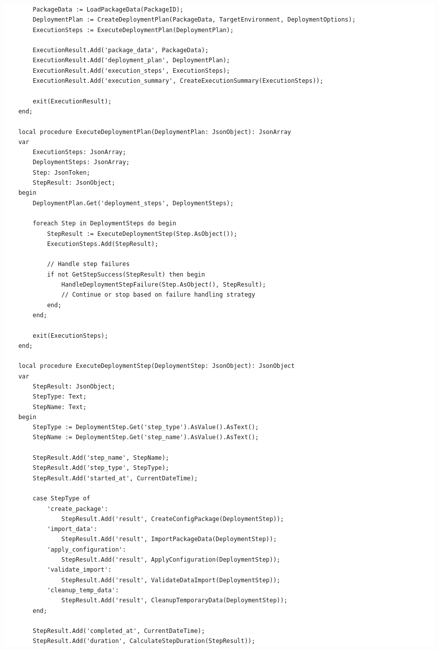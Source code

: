 ```al
        PackageData := LoadPackageData(PackageID);
        DeploymentPlan := CreateDeploymentPlan(PackageData, TargetEnvironment, DeploymentOptions);
        ExecutionSteps := ExecuteDeploymentPlan(DeploymentPlan);
        
        ExecutionResult.Add('package_data', PackageData);
        ExecutionResult.Add('deployment_plan', DeploymentPlan);
        ExecutionResult.Add('execution_steps', ExecutionSteps);
        ExecutionResult.Add('execution_summary', CreateExecutionSummary(ExecutionSteps));
        
        exit(ExecutionResult);
    end;

    local procedure ExecuteDeploymentPlan(DeploymentPlan: JsonObject): JsonArray
    var
        ExecutionSteps: JsonArray;
        DeploymentSteps: JsonArray;
        Step: JsonToken;
        StepResult: JsonObject;
    begin
        DeploymentPlan.Get('deployment_steps', DeploymentSteps);
        
        foreach Step in DeploymentSteps do begin
            StepResult := ExecuteDeploymentStep(Step.AsObject());
            ExecutionSteps.Add(StepResult);
            
            // Handle step failures
            if not GetStepSuccess(StepResult) then begin
                HandleDeploymentStepFailure(Step.AsObject(), StepResult);
                // Continue or stop based on failure handling strategy
            end;
        end;
        
        exit(ExecutionSteps);
    end;

    local procedure ExecuteDeploymentStep(DeploymentStep: JsonObject): JsonObject
    var
        StepResult: JsonObject;
        StepType: Text;
        StepName: Text;
    begin
        StepType := DeploymentStep.Get('step_type').AsValue().AsText();
        StepName := DeploymentStep.Get('step_name').AsValue().AsText();
        
        StepResult.Add('step_name', StepName);
        StepResult.Add('step_type', StepType);
        StepResult.Add('started_at', CurrentDateTime);
        
        case StepType of
            'create_package':
                StepResult.Add('result', CreateConfigPackage(DeploymentStep));
            'import_data':
                StepResult.Add('result', ImportPackageData(DeploymentStep));
            'apply_configuration':
                StepResult.Add('result', ApplyConfiguration(DeploymentStep));
            'validate_import':
                StepResult.Add('result', ValidateDataImport(DeploymentStep));
            'cleanup_temp_data':
                StepResult.Add('result', CleanupTemporaryData(DeploymentStep));
        end;
        
        StepResult.Add('completed_at', CurrentDateTime);
        StepResult.Add('duration', CalculateStepDuration(StepResult));
```